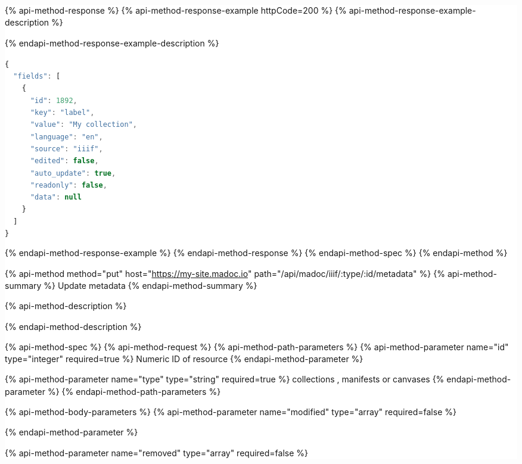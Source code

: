 {% api-method-response %}
{% api-method-response-example httpCode=200 %}
{% api-method-response-example-description %}

{% endapi-method-response-example-description %}

```javascript
{
  "fields": [
    {
      "id": 1892,
      "key": "label",
      "value": "My collection",
      "language": "en",
      "source": "iiif",
      "edited": false,
      "auto_update": true,
      "readonly": false,
      "data": null
    }
  ]
}
```
{% endapi-method-response-example %}
{% endapi-method-response %}
{% endapi-method-spec %}
{% endapi-method %}

{% api-method method="put" host="https://my-site.madoc.io" path="/api/madoc/iiif/:type/:id/metadata" %}
{% api-method-summary %}
Update metadata
{% endapi-method-summary %}

{% api-method-description %}

{% endapi-method-description %}

{% api-method-spec %}
{% api-method-request %}
{% api-method-path-parameters %}
{% api-method-parameter name="id" type="integer" required=true %}
Numeric ID of resource
{% endapi-method-parameter %}

{% api-method-parameter name="type" type="string" required=true %}
collections , manifests or canvases
{% endapi-method-parameter %}
{% endapi-method-path-parameters %}

{% api-method-body-parameters %}
{% api-method-parameter name="modified" type="array" required=false %}

{% endapi-method-parameter %}

{% api-method-parameter name="removed" type="array" required=false %}
